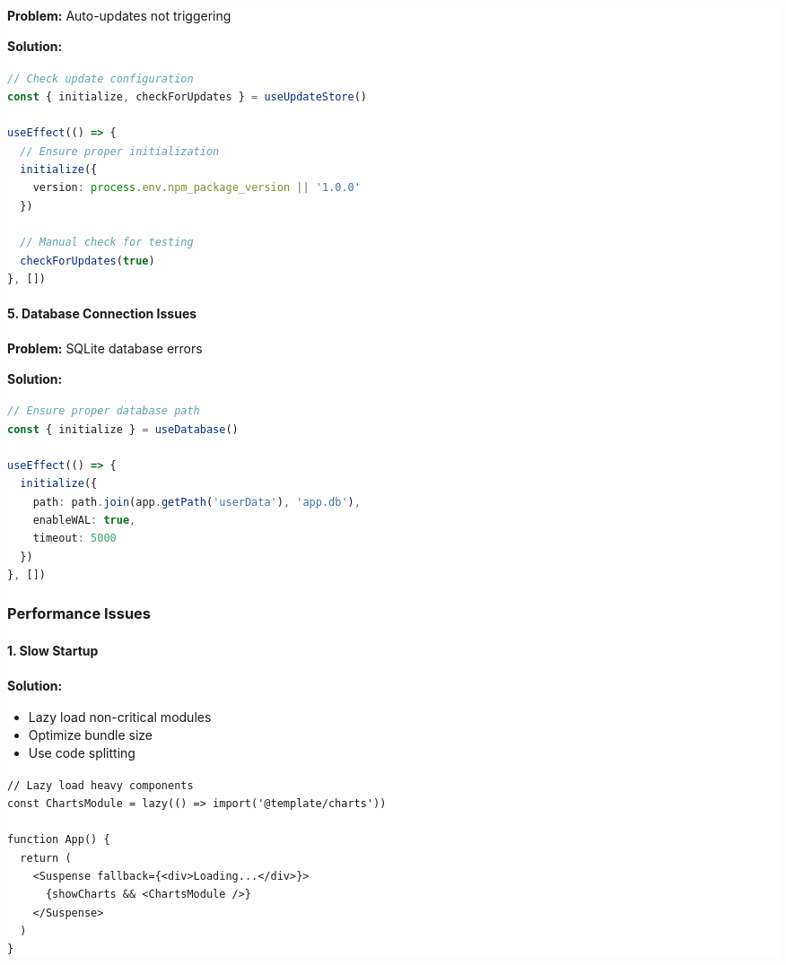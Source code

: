 **Problem:** Auto-updates not triggering

**Solution:**
```ts
// Check update configuration
const { initialize, checkForUpdates } = useUpdateStore()

useEffect(() => {
  // Ensure proper initialization
  initialize({
    version: process.env.npm_package_version || '1.0.0'
  })
  
  // Manual check for testing
  checkForUpdates(true)
}, [])
```

#### 5. Database Connection Issues

**Problem:** SQLite database errors

**Solution:**
```ts
// Ensure proper database path
const { initialize } = useDatabase()

useEffect(() => {
  initialize({
    path: path.join(app.getPath('userData'), 'app.db'),
    enableWAL: true,
    timeout: 5000
  })
}, [])
```

### Performance Issues

#### 1. Slow Startup

**Solution:**
- Lazy load non-critical modules
- Optimize bundle size
- Use code splitting

```tsx
// Lazy load heavy components
const ChartsModule = lazy(() => import('@template/charts'))

function App() {
  return (
    <Suspense fallback={<div>Loading...</div>}>
      {showCharts && <ChartsModule />}
    </Suspense>
  )
}
```
